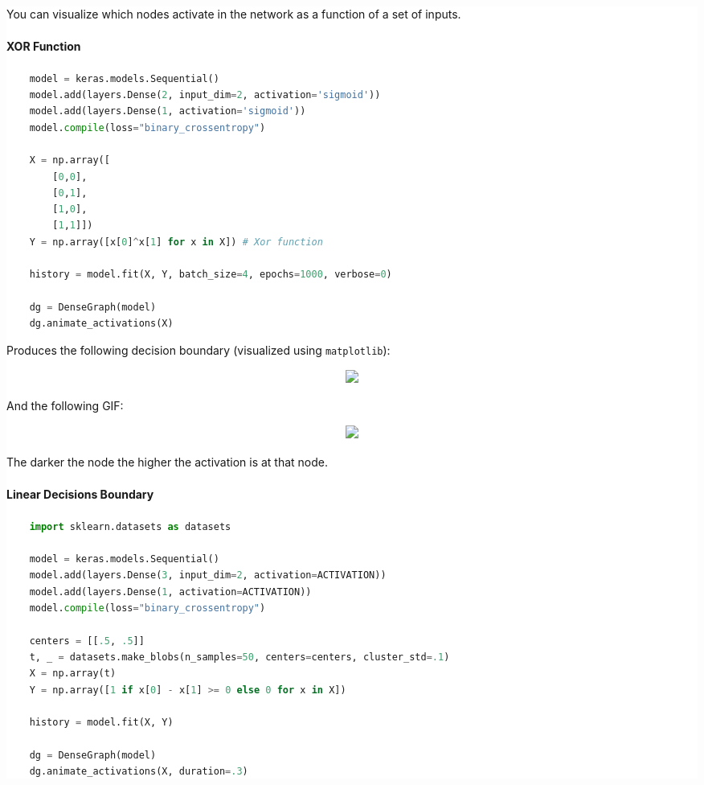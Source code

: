 You can visualize which nodes activate in the network as a function of a set of inputs.

#### XOR Function

```python
    model = keras.models.Sequential()
    model.add(layers.Dense(2, input_dim=2, activation='sigmoid'))
    model.add(layers.Dense(1, activation='sigmoid'))
    model.compile(loss="binary_crossentropy")

    X = np.array([
        [0,0],
        [0,1],
        [1,0],
        [1,1]])
    Y = np.array([x[0]^x[1] for x in X]) # Xor function

    history = model.fit(X, Y, batch_size=4, epochs=1000, verbose=0)

    dg = DenseGraph(model)
    dg.animate_activations(X)
```

Produces the following decision boundary (visualized using `matplotlib`):

<p align="center">
    <img src="https://github.com/gallettilance/kviz/blob/master/examples/xor_model.png?raw=true">
</p>

And the following GIF:

<p align="center">
    <img src="https://github.com/gallettilance/kviz/blob/master/examples/xor_model.gif?raw=true"/>
</p>

The darker the node the higher the activation is at that node.

#### Linear Decisions Boundary

```python
    import sklearn.datasets as datasets

    model = keras.models.Sequential()
    model.add(layers.Dense(3, input_dim=2, activation=ACTIVATION))
    model.add(layers.Dense(1, activation=ACTIVATION))
    model.compile(loss="binary_crossentropy")

    centers = [[.5, .5]]
    t, _ = datasets.make_blobs(n_samples=50, centers=centers, cluster_std=.1)
    X = np.array(t)
    Y = np.array([1 if x[0] - x[1] >= 0 else 0 for x in X])

    history = model.fit(X, Y)

    dg = DenseGraph(model)
    dg.animate_activations(X, duration=.3)
```
